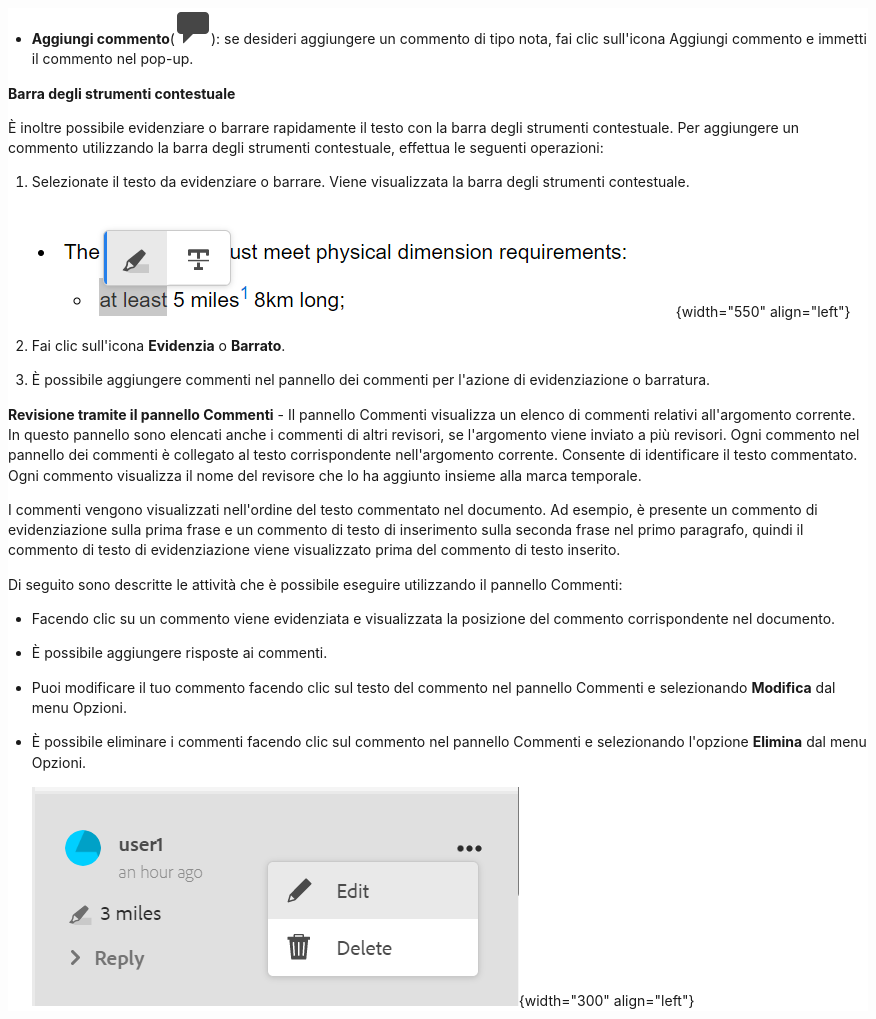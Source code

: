 - **Aggiungi commento**\(![](images/review-comment-icon.svg)\): se desideri aggiungere un commento di tipo nota, fai clic sull&#39;icona Aggiungi commento e immetti il commento nel pop-up.


**Barra degli strumenti contestuale**

È inoltre possibile evidenziare o barrare rapidamente il testo con la barra degli strumenti contestuale. Per aggiungere un commento utilizzando la barra degli strumenti contestuale, effettua le seguenti operazioni:

1. Selezionate il testo da evidenziare o barrare. Viene visualizzata la barra degli strumenti contestuale.

   ![](images/review-quick-launch-toolbar.png){width="550" align="left"}

1. Fai clic sull&#39;icona **Evidenzia** o **Barrato**.
1. È possibile aggiungere commenti nel pannello dei commenti per l&#39;azione di evidenziazione o barratura.

**Revisione tramite il pannello Commenti** - Il pannello Commenti visualizza un elenco di commenti relativi all&#39;argomento corrente. In questo pannello sono elencati anche i commenti di altri revisori, se l&#39;argomento viene inviato a più revisori. Ogni commento nel pannello dei commenti è collegato al testo corrispondente nell&#39;argomento corrente. Consente di identificare il testo commentato. Ogni commento visualizza il nome del revisore che lo ha aggiunto insieme alla marca temporale.

I commenti vengono visualizzati nell&#39;ordine del testo commentato nel documento. Ad esempio, è presente un commento di evidenziazione sulla prima frase e un commento di testo di inserimento sulla seconda frase nel primo paragrafo, quindi il commento di testo di evidenziazione viene visualizzato prima del commento di testo inserito.

Di seguito sono descritte le attività che è possibile eseguire utilizzando il pannello Commenti:

- Facendo clic su un commento viene evidenziata e visualizzata la posizione del commento corrispondente nel documento.
- È possibile aggiungere risposte ai commenti.
- Puoi modificare il tuo commento facendo clic sul testo del commento nel pannello Commenti e selezionando **Modifica** dal menu Opzioni.
- È possibile eliminare i commenti facendo clic sul commento nel pannello Commenti e selezionando l&#39;opzione **Elimina** dal menu Opzioni.

  ![](images/review-comment-options-menu.png){width="300" align="left"}
